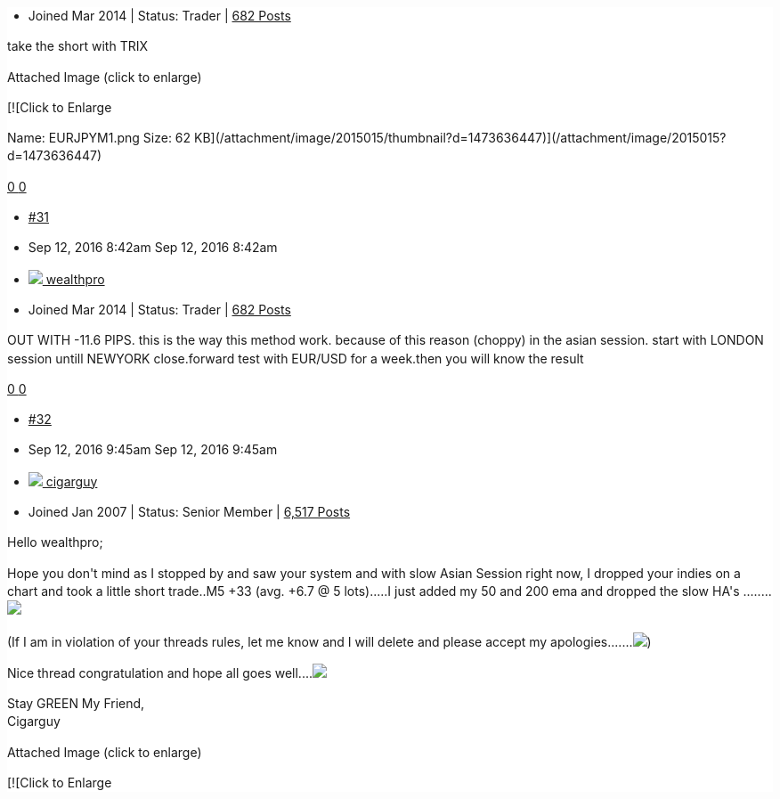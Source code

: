   * Joined Mar 2014 | Status: Trader | [682 Posts](/search?do=process&provider=Member&searchuser=366189)

take the short with TRIX 

Attached Image (click to enlarge)

[![Click to Enlarge

Name: EURJPYM1.png
Size: 62 KB](/attachment/image/2015015/thumbnail?d=1473636447)](/attachment/image/2015015?d=1473636447)   

[0 ](javascript:void\(0\);) [0 ](javascript:void\(0\);)

  * [#31](/thread/post/9132693#post9132693 "Post Permalink")

  * Sep 12, 2016 8:42am  Sep 12, 2016 8:42am 

  * [![](https://assets.faireconomy.media/nfs/customavatars/thumbs/medium/avatar366189_1.gif) wealthpro](wealthpro)

  * Joined Mar 2014 | Status: Trader | [682 Posts](/search?do=process&provider=Member&searchuser=366189)

OUT WITH -11.6 PIPS. this is the way this method work. because of this reason (choppy) in the asian session. start with LONDON session untill NEWYORK close.forward test with EUR/USD for a week.then you will know the result 

[0 ](javascript:void\(0\);) [0 ](javascript:void\(0\);)

  * [#32](/thread/post/9132738#post9132738 "Post Permalink")

  * Sep 12, 2016 9:45am  Sep 12, 2016 9:45am 

  * [![](https://assets.faireconomy.media/nfs/customavatars/thumbs/medium/avatar30775_25.gif) cigarguy](cigarguy)

  * Joined Jan 2007 | Status: Senior Member | [6,517 Posts](/search?do=process&provider=Member&searchuser=30775)

Hello wealthpro;  
  
Hope you don't mind as I stopped by and saw your system and with slow Asian Session right now, I dropped your indies on a chart and took a little short trade..M5 +33 (avg. +6.7 @ 5 lots).....I just added my 50 and 200 ema and dropped the slow HA's ........![](https://resources.faireconomy.media/images/emojis/64/1f601.png?v=15.1)  
  
(If I am in violation of your threads rules, let me know and I will delete and please accept my apologies.......![](https://resources.faireconomy.media/images/emojis/64/1f914.png?v=15.1))  
  
Nice thread congratulation and hope all goes well....![](https://resources.faireconomy.media/images/emojis/64/1f44f.png?v=15.1)  
  
Stay GREEN My Friend,  
Cigarguy

Attached Image (click to enlarge)

[![Click to Enlarge
